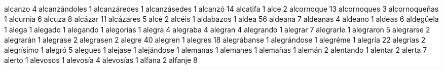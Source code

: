 alcanzo	4
alcanzándoles	1
alcanzáredes	1
alcanzásedes	1
alcanzó	14
alcatifa	1
alce	2
alcornoque	13
alcornoques	3
alcornoqueñas	1
alcurnia	6
alcuza	8
alcázar	11
alcázares	5
alcé	2
alcéis	1
aldabazos	1
aldea	56
aldeana	7
aldeanas	4
aldeano	1
aldeas	6
aldegüela	1
alega	1
alegado	1
alegando	1
alegorías	1
alegra	4
alegraba	4
alegran	4
alegrando	1
alegrar	7
alegrarle	1
alegraron	5
alegrarse	2
alegrarán	1
alegrase	2
alegrasen	2
alegre	40
alegren	1
alegres	18
alegrábanse	1
alegrándose	1
alegréme	1
alegría	22
alegrías	2
alegrísimo	1
alegró	5
alegues	1
alejase	1
alejándose	1
alemanas	1
alemanes	1
alemañas	1
alemán	2
alentando	1
alentar	2
alerta	7
alerto	1
alevosos	1
alevosía	4
alevosías	1
alfana	2
alfanje	8